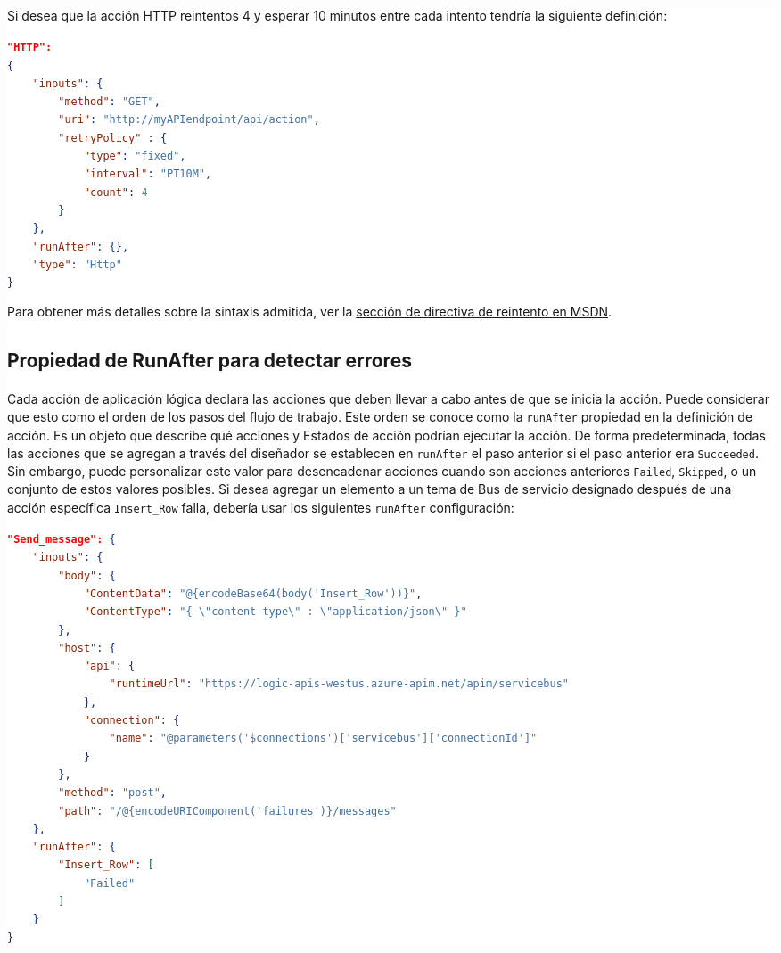 Si desea que la acción HTTP reintentos 4 y esperar 10 minutos entre cada intento tendría la siguiente definición:

```json
"HTTP": 
{
    "inputs": {
        "method": "GET",
        "uri": "http://myAPIendpoint/api/action",
        "retryPolicy" : {
            "type": "fixed",
            "interval": "PT10M",
            "count": 4
        }
    },
    "runAfter": {},
    "type": "Http"
}
```

Para obtener más detalles sobre la sintaxis admitida, ver la [sección de directiva de reintento en MSDN][retryPolicyMSDN].

## <a name="runafter-property-to-catch-failures"></a>Propiedad de RunAfter para detectar errores

Cada acción de aplicación lógica declara las acciones que deben llevar a cabo antes de que se inicia la acción.  Puede considerar que esto como el orden de los pasos del flujo de trabajo.  Este orden se conoce como la `runAfter` propiedad en la definición de acción.  Es un objeto que describe qué acciones y Estados de acción podrían ejecutar la acción.  De forma predeterminada, todas las acciones que se agregan a través del diseñador se establecen en `runAfter` el paso anterior si el paso anterior era `Succeeded`.  Sin embargo, puede personalizar este valor para desencadenar acciones cuando son acciones anteriores `Failed`, `Skipped`, o un conjunto de estos valores posibles.  Si desea agregar un elemento a un tema de Bus de servicio designado después de una acción específica `Insert_Row` falla, debería usar los siguientes `runAfter` configuración:

```json
"Send_message": {
    "inputs": {
        "body": {
            "ContentData": "@{encodeBase64(body('Insert_Row'))}",
            "ContentType": "{ \"content-type\" : \"application/json\" }"
        },
        "host": {
            "api": {
                "runtimeUrl": "https://logic-apis-westus.azure-apim.net/apim/servicebus"
            },
            "connection": {
                "name": "@parameters('$connections')['servicebus']['connectionId']"
            }
        },
        "method": "post",
        "path": "/@{encodeURIComponent('failures')}/messages"
    },
    "runAfter": {
        "Insert_Row": [
            "Failed"
        ]
    }
}
```


[retryPolicyMSDN]: https://msdn.microsoft.com/library/azure/mt643939.aspx#Anchor_9